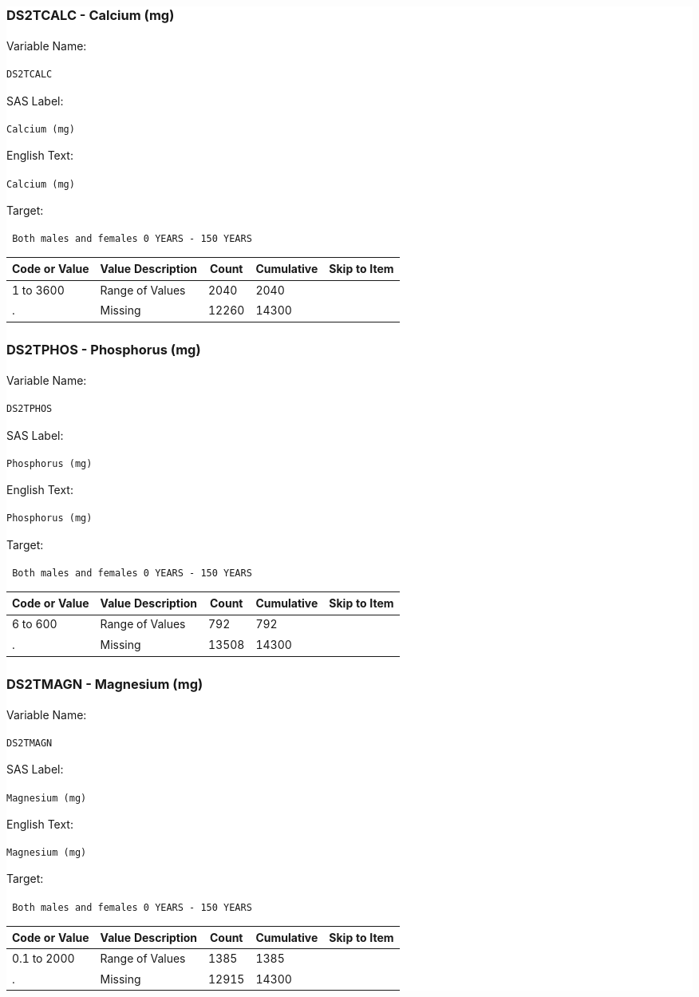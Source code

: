 ### DS2TCALC - Calcium (mg)

Variable Name:

    DS2TCALC
SAS Label:

    Calcium (mg)
English Text:

    Calcium (mg)
Target:

     Both males and females 0 YEARS - 150 YEARS
Code or Value | Value Description | Count | Cumulative | Skip to Item  
---|---|---|---|---  
1 to 3600 | Range of Values | 2040 | 2040 |   
. | Missing | 12260 | 14300 |   
  
### DS2TPHOS - Phosphorus (mg)

Variable Name:

    DS2TPHOS
SAS Label:

    Phosphorus (mg)
English Text:

    Phosphorus (mg)
Target:

     Both males and females 0 YEARS - 150 YEARS
Code or Value | Value Description | Count | Cumulative | Skip to Item  
---|---|---|---|---  
6 to 600 | Range of Values | 792 | 792 |   
. | Missing | 13508 | 14300 |   
  
### DS2TMAGN - Magnesium (mg)

Variable Name:

    DS2TMAGN
SAS Label:

    Magnesium (mg)
English Text:

    Magnesium (mg)
Target:

     Both males and females 0 YEARS - 150 YEARS
Code or Value | Value Description | Count | Cumulative | Skip to Item  
---|---|---|---|---  
0.1 to 2000 | Range of Values | 1385 | 1385 |   
. | Missing | 12915 | 14300 |   
  